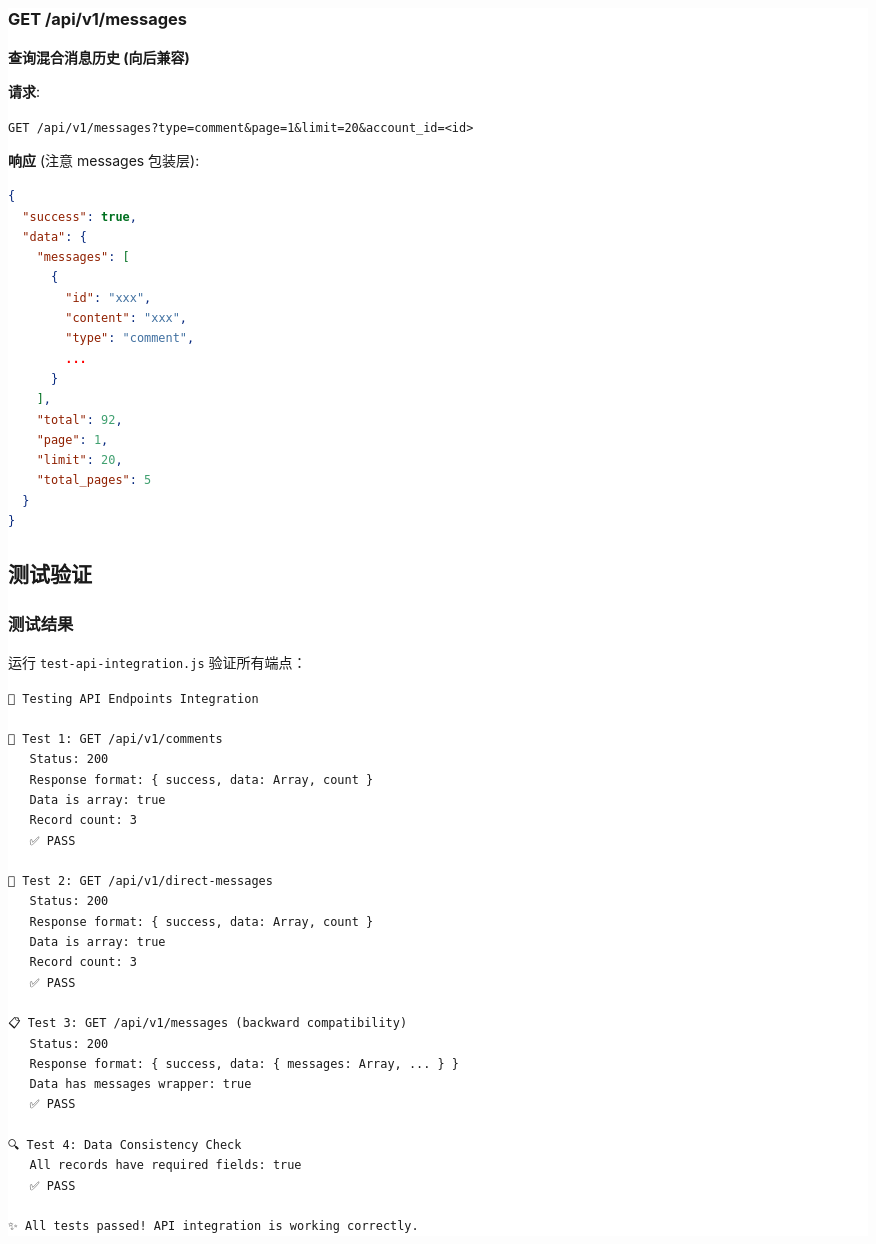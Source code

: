 ### GET /api/v1/messages

**查询混合消息历史 (向后兼容)**

**请求**:
```
GET /api/v1/messages?type=comment&page=1&limit=20&account_id=<id>
```

**响应** (注意 messages 包装层):
```json
{
  "success": true,
  "data": {
    "messages": [
      {
        "id": "xxx",
        "content": "xxx",
        "type": "comment",
        ...
      }
    ],
    "total": 92,
    "page": 1,
    "limit": 20,
    "total_pages": 5
  }
}
```

## 测试验证

### 测试结果

运行 `test-api-integration.js` 验证所有端点：

```
🧪 Testing API Endpoints Integration

📝 Test 1: GET /api/v1/comments
   Status: 200
   Response format: { success, data: Array, count }
   Data is array: true
   Record count: 3
   ✅ PASS

📧 Test 2: GET /api/v1/direct-messages
   Status: 200
   Response format: { success, data: Array, count }
   Data is array: true
   Record count: 3
   ✅ PASS

📋 Test 3: GET /api/v1/messages (backward compatibility)
   Status: 200
   Response format: { success, data: { messages: Array, ... } }
   Data has messages wrapper: true
   ✅ PASS

🔍 Test 4: Data Consistency Check
   All records have required fields: true
   ✅ PASS

✨ All tests passed! API integration is working correctly.
```
